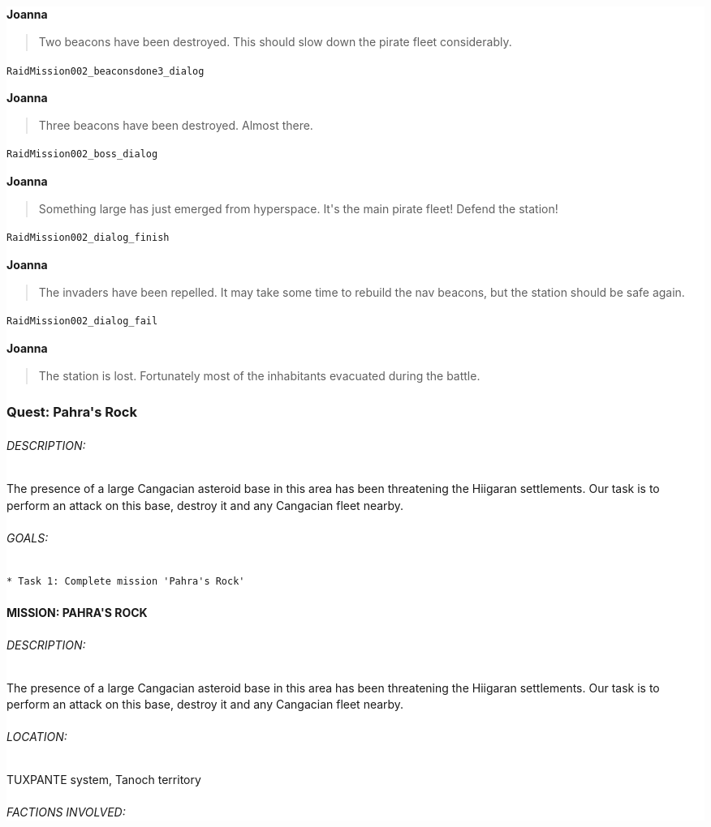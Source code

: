 **Joanna**
> Two beacons have been destroyed. This should slow down the pirate fleet considerably.



`RaidMission002_beaconsdone3_dialog`

**Joanna**
> Three beacons have been destroyed. Almost there.



`RaidMission002_boss_dialog`

**Joanna**
> Something large has just emerged from hyperspace. It's the main pirate fleet! Defend the station!



`RaidMission002_dialog_finish`

**Joanna**
> The invaders have been repelled. It may take some time to rebuild the nav beacons, but the station should be safe again.



`RaidMission002_dialog_fail`

**Joanna**
> The station is lost. Fortunately most of the inhabitants evacuated during the battle.


### Quest: Pahra's Rock


###### DESCRIPTION:


The presence of a large Cangacian asteroid base in this area has been threatening the Hiigaran settlements. Our task is to perform an attack on this base, destroy it and any Cangacian fleet nearby.


###### GOALS:


	* Task 1: Complete mission 'Pahra's Rock'



#### MISSION: PAHRA'S ROCK

###### DESCRIPTION:


The presence of a large Cangacian asteroid base in this area has been threatening the Hiigaran settlements. Our task is to perform an attack on this base, destroy it and any Cangacian fleet nearby.



###### LOCATION:


TUXPANTE system, Tanoch territory


###### FACTIONS INVOLVED:
